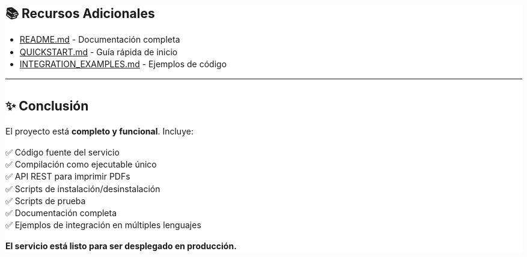 
## 📚 Recursos Adicionales

- [README.md](README.md) - Documentación completa
- [QUICKSTART.md](QUICKSTART.md) - Guía rápida de inicio
- [INTEGRATION_EXAMPLES.md](INTEGRATION_EXAMPLES.md) - Ejemplos de código

---

## ✨ Conclusión

El proyecto está **completo y funcional**. Incluye:

✅ Código fuente del servicio  
✅ Compilación como ejecutable único  
✅ API REST para imprimir PDFs  
✅ Scripts de instalación/desinstalación  
✅ Scripts de prueba  
✅ Documentación completa  
✅ Ejemplos de integración en múltiples lenguajes  

**El servicio está listo para ser desplegado en producción.**

